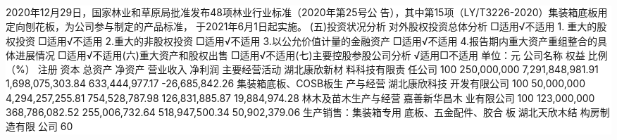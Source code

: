 2020年12月29日，国家林业和草原局批准发布48项林业行业标准（2020年第25号公
告），其中第15项（LY/T3226-2020）集装箱底板用定向刨花板，为公司参与制定的产品标准，
于2021年6月1日起实施。
(五)投资状况分析
对外股权投资总体分析
□适用√不适用
1.
重大的股权投资
□适用√不适用
2.重大的非股权投资
□适用√不适用
3.以公允价值计量的金融资产
□适用√不适用
4.报告期内重大资产重组整合的具体进展情况
□适用√不适用(六)重大资产和股权出售
□适用√不适用(七)主要控股参股公司分析
√适用□不适用
单位：元
公司名称
权益
比例
（%）
注册
资本
总资产
净资产
营业收入
净利润
主要经营活动
湖北康欣新材
料科技有限责
任公司
100
250,000,000
7,291,848,981.91
1,698,075,303.84
633,444,977.17
-26,685,842.26
集装箱底板、COSB板生
产与经营
湖北康欣科技
开发有限公司
100
50,000,000
4,294,257,255.81
754,528,787.98
126,831,885.87
19,884,974.28
林木及苗木生产与经营
嘉善新华昌木
业有限公司
100
123,000,000
368,786,082.52
255,006,732.64
518,947,500.34
50,902,379.06
生产销售：集装箱专用
底板、五金配件、胶合
板
湖北天欣木结
构房制造有限
公司
60